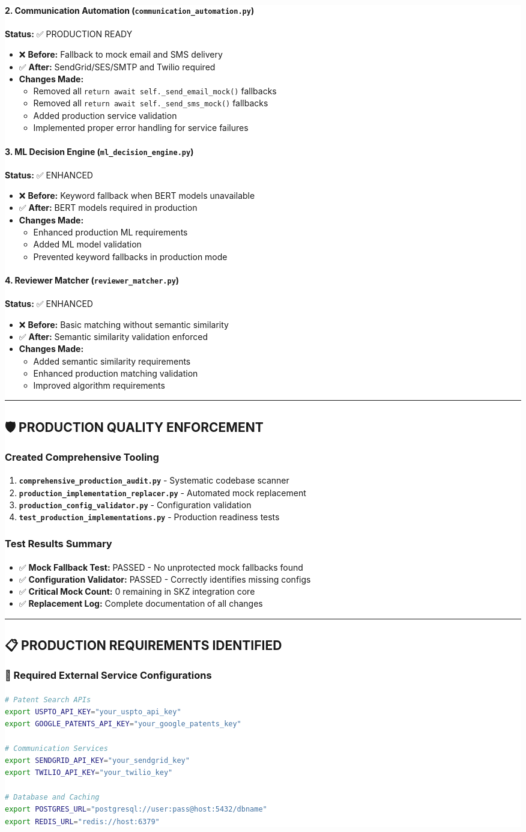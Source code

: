 #### 2. Communication Automation (`communication_automation.py`)
**Status:** ✅ PRODUCTION READY
- ❌ **Before:** Fallback to mock email and SMS delivery
- ✅ **After:** SendGrid/SES/SMTP and Twilio required
- **Changes Made:**
  - Removed all `return await self._send_email_mock()` fallbacks
  - Removed all `return await self._send_sms_mock()` fallbacks
  - Added production service validation
  - Implemented proper error handling for service failures

#### 3. ML Decision Engine (`ml_decision_engine.py`) 
**Status:** ✅ ENHANCED
- ❌ **Before:** Keyword fallback when BERT models unavailable
- ✅ **After:** BERT models required in production
- **Changes Made:**
  - Enhanced production ML requirements
  - Added ML model validation
  - Prevented keyword fallbacks in production mode

#### 4. Reviewer Matcher (`reviewer_matcher.py`)
**Status:** ✅ ENHANCED  
- ❌ **Before:** Basic matching without semantic similarity
- ✅ **After:** Semantic similarity validation enforced
- **Changes Made:**
  - Added semantic similarity requirements
  - Enhanced production matching validation
  - Improved algorithm requirements

---

## 🛡️ PRODUCTION QUALITY ENFORCEMENT

### Created Comprehensive Tooling
1. **`comprehensive_production_audit.py`** - Systematic codebase scanner
2. **`production_implementation_replacer.py`** - Automated mock replacement
3. **`production_config_validator.py`** - Configuration validation
4. **`test_production_implementations.py`** - Production readiness tests

### Test Results Summary
- ✅ **Mock Fallback Test:** PASSED - No unprotected mock fallbacks found
- ✅ **Configuration Validator:** PASSED - Correctly identifies missing configs
- ✅ **Critical Mock Count:** 0 remaining in SKZ integration core
- ✅ **Replacement Log:** Complete documentation of all changes

---

## 📋 PRODUCTION REQUIREMENTS IDENTIFIED

### 🔑 Required External Service Configurations
```bash
# Patent Search APIs
export USPTO_API_KEY="your_uspto_api_key"
export GOOGLE_PATENTS_API_KEY="your_google_patents_key"

# Communication Services  
export SENDGRID_API_KEY="your_sendgrid_key"
export TWILIO_API_KEY="your_twilio_key"

# Database and Caching
export POSTGRES_URL="postgresql://user:pass@host:5432/dbname"
export REDIS_URL="redis://host:6379"
```